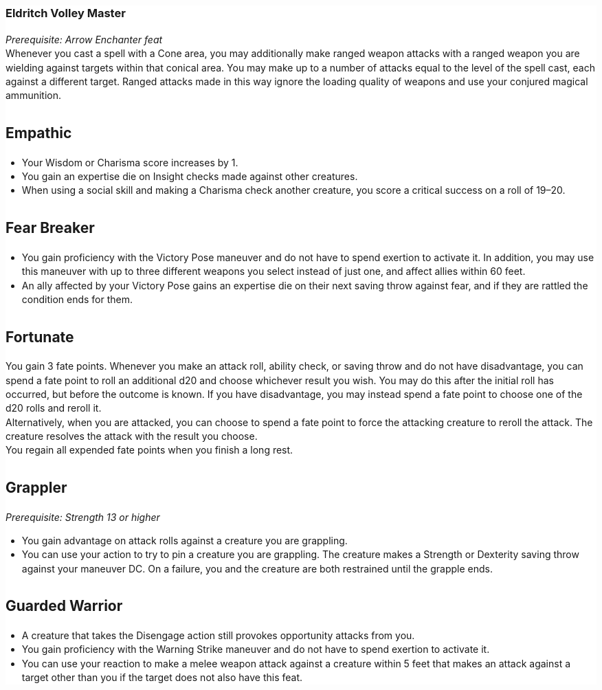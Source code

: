 ### Eldritch Volley Master

*Prerequisite: Arrow Enchanter feat*  
Whenever you cast a spell with a Cone area, you may additionally make ranged weapon attacks with a ranged weapon you are wielding against targets within that conical area. You may make up to a number of attacks equal to the level of the spell cast, each against a different target. Ranged attacks made in this way ignore the loading quality of weapons and use your conjured magical ammunition.

## Empathic

* Your Wisdom or Charisma score increases by 1\.  
* You gain an expertise die on Insight checks made against other creatures.  
* When using a social skill and making a Charisma check  another creature, you score a critical success on a roll of 19–20.

## Fear Breaker

* You gain proficiency with the Victory Pose maneuver and do not have to spend exertion to activate it. In addition, you may use this maneuver with up to three different weapons you select instead of just one, and affect allies within 60 feet.  
* An ally affected by your Victory Pose gains an expertise die on their next saving throw against fear, and if they are rattled the condition ends for them.

## Fortunate

You gain 3 fate points. Whenever you make an attack roll, ability check, or saving throw and do not have disadvantage, you can spend a fate point to roll an additional d20 and choose whichever result you wish. You may do this after the initial roll has occurred, but before the outcome is known. If you have disadvantage, you may instead spend a fate point to choose one of the d20 rolls and reroll it.  
Alternatively, when you are attacked, you can choose to spend a fate point to force the attacking creature to reroll the attack. The creature resolves the attack with the result you choose.  
You regain all expended fate points when you finish a long rest.

## Grappler

*Prerequisite: Strength 13 or higher*

* You gain advantage on attack rolls against a creature you are grappling.  
* You can use your action to try to pin a creature you are grappling. The creature makes a Strength or Dexterity saving throw against your maneuver DC. On a failure, you and the creature are both restrained until the grapple ends.

## Guarded Warrior

* A creature that takes the Disengage action still provokes opportunity attacks from you.  
* You gain proficiency with the Warning Strike maneuver and do not have to spend exertion to activate it.  
* You can use your reaction to make a melee weapon attack against a creature within 5 feet that makes an attack against a target other than you if the target does not also have this feat.
